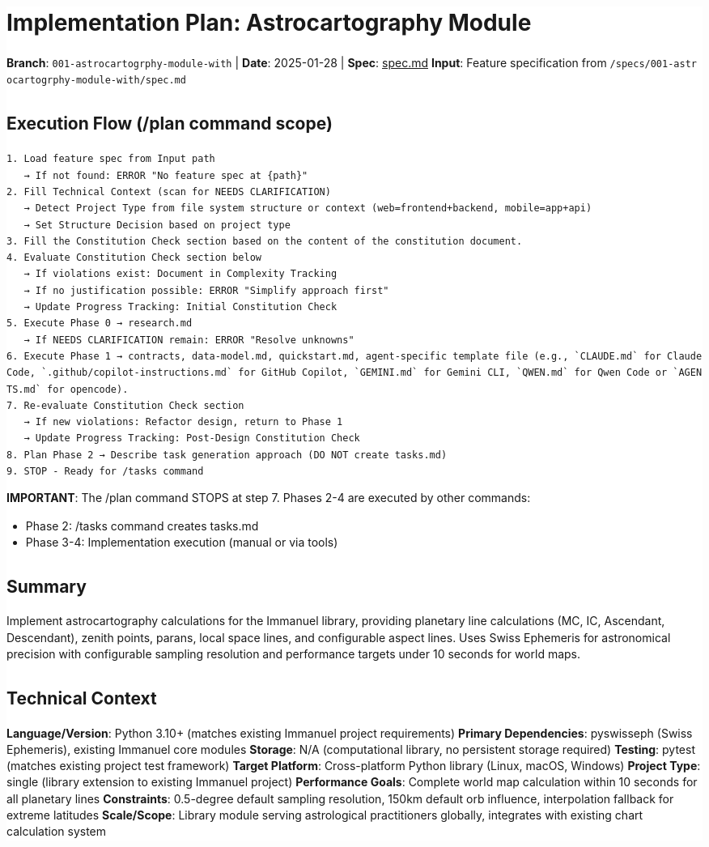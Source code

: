 
# Implementation Plan: Astrocartography Module

**Branch**: `001-astrocartogrphy-module-with` | **Date**: 2025-01-28 | **Spec**: [spec.md](./spec.md)
**Input**: Feature specification from `/specs/001-astrocartogrphy-module-with/spec.md`

## Execution Flow (/plan command scope)
```
1. Load feature spec from Input path
   → If not found: ERROR "No feature spec at {path}"
2. Fill Technical Context (scan for NEEDS CLARIFICATION)
   → Detect Project Type from file system structure or context (web=frontend+backend, mobile=app+api)
   → Set Structure Decision based on project type
3. Fill the Constitution Check section based on the content of the constitution document.
4. Evaluate Constitution Check section below
   → If violations exist: Document in Complexity Tracking
   → If no justification possible: ERROR "Simplify approach first"
   → Update Progress Tracking: Initial Constitution Check
5. Execute Phase 0 → research.md
   → If NEEDS CLARIFICATION remain: ERROR "Resolve unknowns"
6. Execute Phase 1 → contracts, data-model.md, quickstart.md, agent-specific template file (e.g., `CLAUDE.md` for Claude Code, `.github/copilot-instructions.md` for GitHub Copilot, `GEMINI.md` for Gemini CLI, `QWEN.md` for Qwen Code or `AGENTS.md` for opencode).
7. Re-evaluate Constitution Check section
   → If new violations: Refactor design, return to Phase 1
   → Update Progress Tracking: Post-Design Constitution Check
8. Plan Phase 2 → Describe task generation approach (DO NOT create tasks.md)
9. STOP - Ready for /tasks command
```

**IMPORTANT**: The /plan command STOPS at step 7. Phases 2-4 are executed by other commands:
- Phase 2: /tasks command creates tasks.md
- Phase 3-4: Implementation execution (manual or via tools)

## Summary
Implement astrocartography calculations for the Immanuel library, providing planetary line calculations (MC, IC, Ascendant, Descendant), zenith points, parans, local space lines, and configurable aspect lines. Uses Swiss Ephemeris for astronomical precision with configurable sampling resolution and performance targets under 10 seconds for world maps.

## Technical Context
**Language/Version**: Python 3.10+ (matches existing Immanuel project requirements)
**Primary Dependencies**: pyswisseph (Swiss Ephemeris), existing Immanuel core modules
**Storage**: N/A (computational library, no persistent storage required)
**Testing**: pytest (matches existing project test framework)
**Target Platform**: Cross-platform Python library (Linux, macOS, Windows)
**Project Type**: single (library extension to existing Immanuel project)
**Performance Goals**: Complete world map calculation within 10 seconds for all planetary lines
**Constraints**: 0.5-degree default sampling resolution, 150km default orb influence, interpolation fallback for extreme latitudes
**Scale/Scope**: Library module serving astrological practitioners globally, integrates with existing chart calculation system
